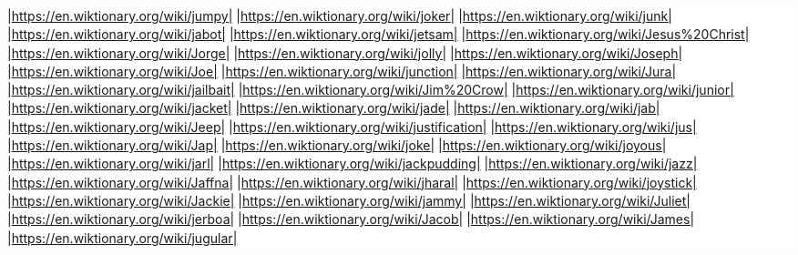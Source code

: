 |https://en.wiktionary.org/wiki/jumpy|
|https://en.wiktionary.org/wiki/joker|
|https://en.wiktionary.org/wiki/junk|
|https://en.wiktionary.org/wiki/jabot|
|https://en.wiktionary.org/wiki/jetsam|
|https://en.wiktionary.org/wiki/Jesus%20Christ|
|https://en.wiktionary.org/wiki/Jorge|
|https://en.wiktionary.org/wiki/jolly|
|https://en.wiktionary.org/wiki/Joseph|
|https://en.wiktionary.org/wiki/Joe|
|https://en.wiktionary.org/wiki/junction|
|https://en.wiktionary.org/wiki/Jura|
|https://en.wiktionary.org/wiki/jailbait|
|https://en.wiktionary.org/wiki/Jim%20Crow|
|https://en.wiktionary.org/wiki/junior|
|https://en.wiktionary.org/wiki/jacket|
|https://en.wiktionary.org/wiki/jade|
|https://en.wiktionary.org/wiki/jab|
|https://en.wiktionary.org/wiki/Jeep|
|https://en.wiktionary.org/wiki/justification|
|https://en.wiktionary.org/wiki/jus|
|https://en.wiktionary.org/wiki/Jap|
|https://en.wiktionary.org/wiki/joke|
|https://en.wiktionary.org/wiki/joyous|
|https://en.wiktionary.org/wiki/jarl|
|https://en.wiktionary.org/wiki/jackpudding|
|https://en.wiktionary.org/wiki/jazz|
|https://en.wiktionary.org/wiki/Jaffna|
|https://en.wiktionary.org/wiki/jharal|
|https://en.wiktionary.org/wiki/joystick|
|https://en.wiktionary.org/wiki/Jackie|
|https://en.wiktionary.org/wiki/jammy|
|https://en.wiktionary.org/wiki/Juliet|
|https://en.wiktionary.org/wiki/jerboa|
|https://en.wiktionary.org/wiki/Jacob|
|https://en.wiktionary.org/wiki/James|
|https://en.wiktionary.org/wiki/jugular|